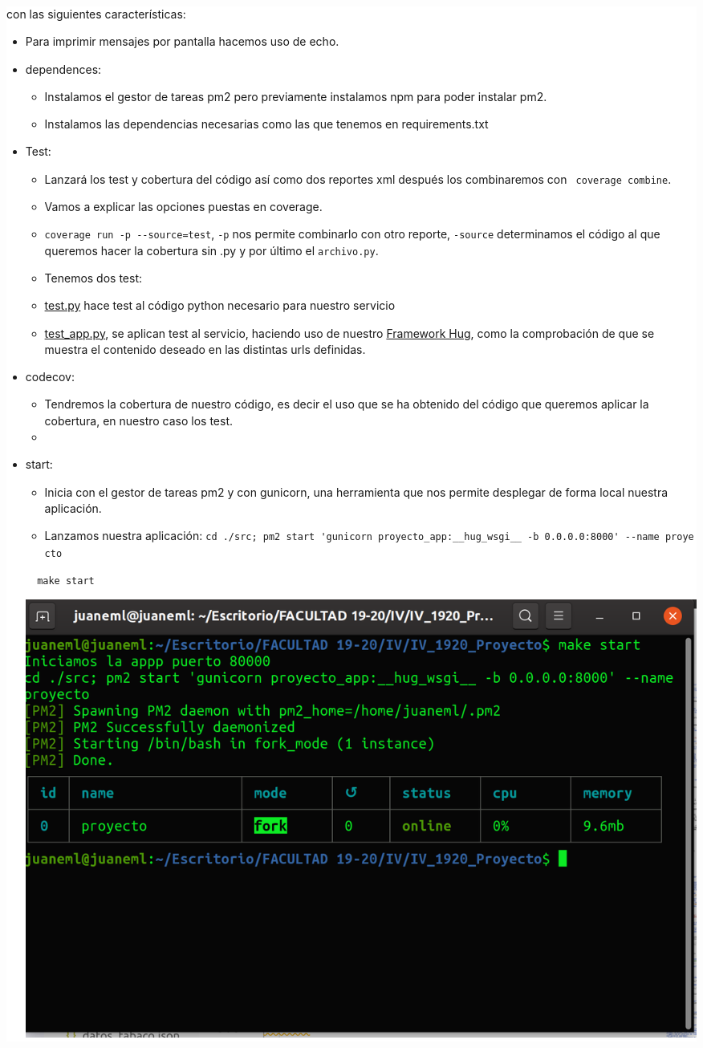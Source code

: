 ~~~
~~~
con las siguientes características:
- Para imprimir mensajes por pantalla hacemos uso de echo. 
  
- dependences:
  - Instalamos el gestor de tareas pm2 pero previamente instalamos npm para poder instalar pm2.
   
  - Instalamos las dependencias necesarias como las que tenemos en requirements.txt
  
- Test: 
    - Lanzará los test y cobertura del código así como dos reportes xml después los combinaremos con ` coverage combine`.
    - Vamos a explicar las opciones puestas en coverage.
    - `coverage run -p --source=test`, `-p` nos permite combinarlo con otro reporte, `-source` determinamos el código al que queremos hacer la cobertura sin .py y por último el `archivo.py`.

    - Tenemos dos test:
    - [test.py](/test/test.py) hace test al código python necesario para nuestro servicio
    - [test_app.py](/test/test_app.py), se aplican test al servicio, haciendo uso de nuestro [Framework Hug](https://www.hug.rest/), como la comprobación de que se muestra el contenido deseado en las distintas urls definidas.
    
- codecov:
  - Tendremos la cobertura de nuestro código, es decir el uso que se ha obtenido del código que queremos aplicar la cobertura, en nuestro caso los test.
  - 

- start: 
  - Inicia con el gestor de tareas pm2 y con gunicorn, una herramienta que nos permite desplegar de forma local nuestra aplicación.

  - Lanzamos nuestra aplicación: `cd ./src; pm2 start 'gunicorn proyecto_app:__hug_wsgi__ -b 0.0.0.0:8000' --name proyecto`
  
  ~~~
    make start
  ~~~

  ![img](images/start_app.png)